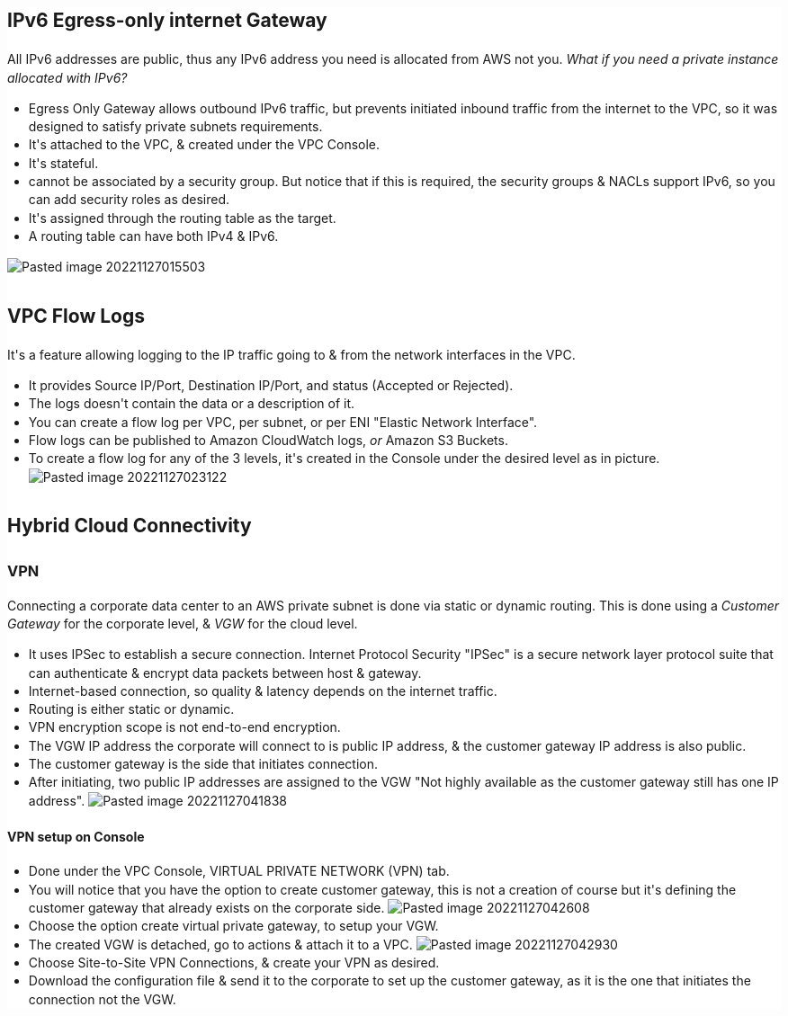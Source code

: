 ## IPv6 Egress-only internet Gateway
All IPv6 addresses are public, thus any IPv6 address you need is allocated from AWS not you.
*What if you need a private instance allocated with IPv6?*
- Egress Only Gateway allows outbound IPv6 traffic, but prevents initiated inbound traffic from the internet to the VPC, so it was designed to satisfy private subnets requirements.
- It's attached to the VPC, & created under the VPC Console.
- It's stateful.
- cannot be associated by a security group. But notice that if this is required, the security groups & NACLs support IPv6, so you can add security roles as desired.
- It's assigned through the routing table as the target.
- A routing table can have both IPv4 & IPv6.

![Pasted image 20221127015503](https://user-images.githubusercontent.com/109697567/204120128-7754a9d3-9318-4c80-9c32-67d07a57d4fc.png)

## VPC Flow Logs
It's a feature allowing logging to the IP traffic going to & from the network interfaces in the VPC.
- It provides Source IP/Port, Destination IP/Port, and status (Accepted or Rejected).
- The logs doesn't contain the data or a description of it.
- You can create a flow log per VPC, per subnet, or per ENI "Elastic Network Interface".
- Flow logs can be published to Amazon CloudWatch logs, *or* Amazon S3 Buckets.
- To create a flow log for any of the 3 levels, it's created in the Console under the desired level as in picture.
![Pasted image 20221127023122](https://user-images.githubusercontent.com/109697567/204120138-8c6bbdae-6459-446f-85dd-53ae6017ad85.png)

## Hybrid Cloud Connectivity

### VPN
Connecting a corporate data center to an AWS private subnet is done via static or dynamic routing. This is done using a *Customer Gateway* for the corporate level, & *VGW* for the cloud level.
- It uses IPSec to establish a secure connection.
	Internet Protocol Security "IPSec" is a secure network layer protocol suite that can authenticate & encrypt data packets between host & gateway.
- Internet-based connection, so quality & latency depends on the internet traffic.
- Routing is either static or dynamic.
- VPN encryption scope is not end-to-end encryption.
- The VGW IP address the corporate will connect to is public IP address, & the customer gateway IP address is also public.
- The customer gateway is the side that initiates connection.
- After initiating, two public IP addresses are assigned to the VGW "Not highly available as the customer gateway still has one IP address".
![Pasted image 20221127041838](https://user-images.githubusercontent.com/109697567/204120149-88bccdbf-dec0-4aed-b6d3-344034a5dbac.png)

#### VPN setup on Console
- Done under the VPC Console, VIRTUAL PRIVATE NETWORK (VPN) tab.
- You will notice that you have the option to create customer gateway, this is not a creation of course but it's defining the customer gateway that already exists on the corporate side.
![Pasted image 20221127042608](https://user-images.githubusercontent.com/109697567/204120154-aa970bbd-3956-46d5-bc99-08aba0b26601.png)
- Choose the option create virtual private gateway, to setup your VGW.
- The created VGW is detached, go to actions & attach it to a VPC.
![Pasted image 20221127042930](https://user-images.githubusercontent.com/109697567/204120171-02a3c6f5-0f1c-46f8-bf90-97b4d63d5992.png)
- Choose Site-to-Site VPN Connections, & create your VPN as desired.
- Download the configuration file & send it to the corporate to set up the customer gateway, as it is the one that initiates the connection not the VGW.
